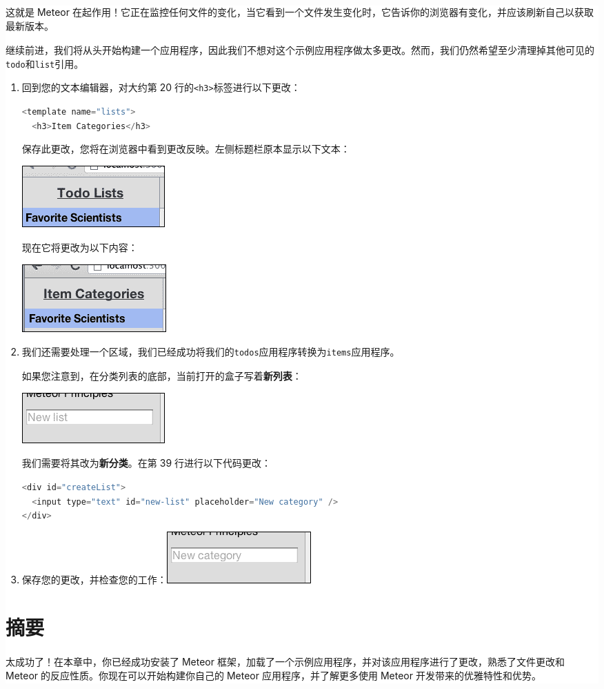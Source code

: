 这就是 Meteor 在起作用！它正在监控任何文件的变化，当它看到一个文件发生变化时，它告诉你的浏览器有变化，并应该刷新自己以获取最新版本。

继续前进，我们将从头开始构建一个应用程序，因此我们不想对这个示例应用程序做太多更改。然而，我们仍然希望至少清理掉其他可见的`todo`和`list`引用。

1.  回到您的文本编辑器，对大约第 20 行的`<h3>`标签进行以下更改：

    ```js
    <template name="lists">
      <h3>Item Categories</h3>
    ```

    保存此更改，您将在浏览器中看到更改反映。左侧标题栏原本显示以下文本：

    ![从 todos 更改为 items](img/0823OS_01_04.jpg)

    现在它将更改为以下内容：

    ![从 todos 更改为 items](img/0823OS_01_05.jpg)

1.  我们还需要处理一个区域，我们已经成功将我们的`todos`应用程序转换为`items`应用程序。

    如果您注意到，在分类列表的底部，当前打开的盒子写着**新列表**：

    ![从 todos 更改为 items](img/0823OS_01_06.jpg)

    我们需要将其改为**新分类**。在第 39 行进行以下代码更改：

    ```js
    <div id="createList">
      <input type="text" id="new-list" placeholder="New category" />
    </div>
    ```

1.  保存您的更改，并检查您的工作：![从 todos 更改为 items](img/0823OS_01_07.jpg)

# 摘要

太成功了！在本章中，你已经成功安装了 Meteor 框架，加载了一个示例应用程序，并对该应用程序进行了更改，熟悉了文件更改和 Meteor 的反应性质。你现在可以开始构建你自己的 Meteor 应用程序，并了解更多使用 Meteor 开发带来的优雅特性和优势。
